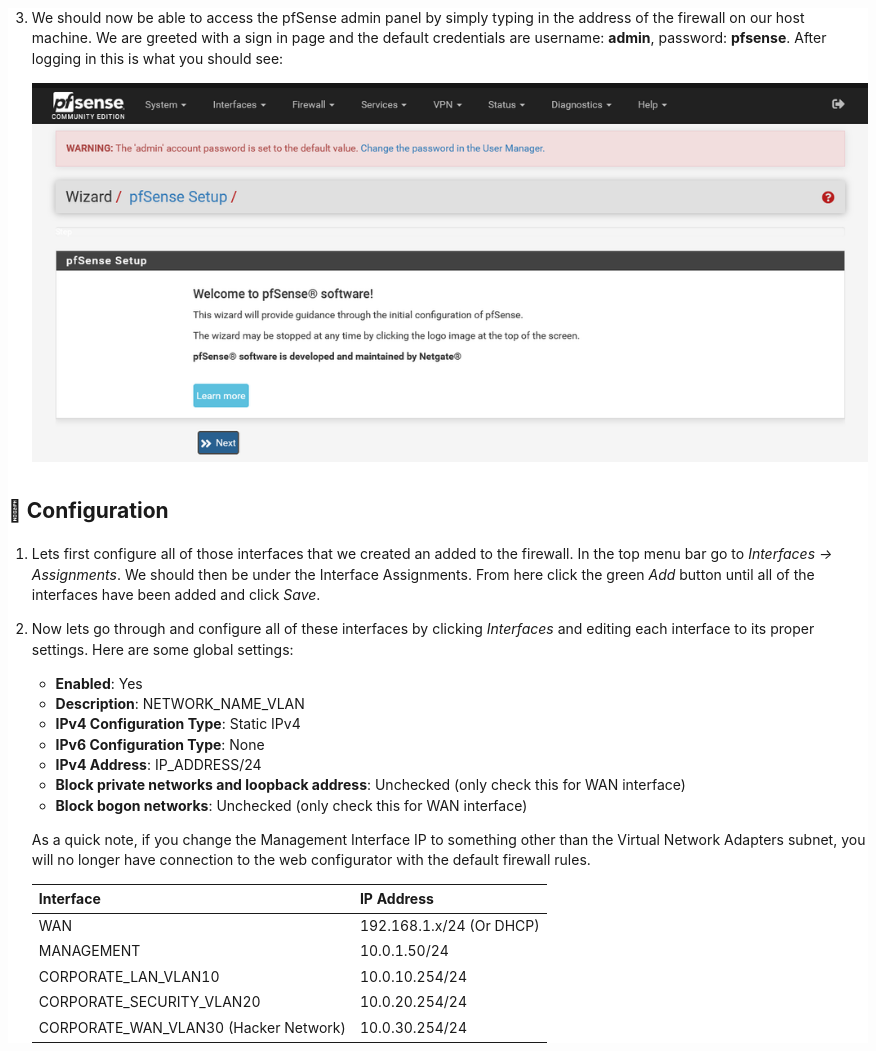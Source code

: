 3. We should now be able to access the pfSense admin panel by simply typing in the address of the firewall on our host machine. We are greeted with a sign in page and the default credentials are username: **admin**, password: **pfsense**. After logging in this is what you should see:

   ![pfsense installation](https://github.com/alexh200/blue-team-homelab/blob/main/infrastructure_setup/images/vlan_firewall_setup/pfsense_welcome.PNG?raw=true)

## 🔹 Configuration

1. Lets first configure all of those interfaces that we created an added to the firewall. In the top menu bar go to *Interfaces -> Assignments*. We should then be under the Interface Assignments. From here click the green *Add* button until all of the interfaces have been added and click *Save*.

2. Now lets go through and configure all of these interfaces by clicking *Interfaces* and editing each interface to its proper settings. Here are some global settings:

   * **Enabled**: Yes
   * **Description**: NETWORK_NAME_VLAN
   * **IPv4 Configuration Type**: Static IPv4
   * **IPv6 Configuration Type**: None
   * **IPv4 Address**: IP_ADDRESS/24
   * **Block private networks and loopback address**: Unchecked (only check this for WAN interface)
   * **Block bogon networks**: Unchecked (only check this for WAN interface)

   As a quick note, if you change the Management Interface IP to something other than the Virtual Network Adapters subnet, you will no longer have connection to the web configurator with the default firewall rules.
   
   | Interface                             | IP Address               |
   | ------------------------------------- | ------------------------ |
   | WAN                                   | 192.168.1.x/24 (Or DHCP) |
   | MANAGEMENT                            | 10.0.1.50/24             |
   | CORPORATE_LAN_VLAN10                  | 10.0.10.254/24           |
   | CORPORATE_SECURITY_VLAN20             | 10.0.20.254/24           |
   | CORPORATE_WAN_VLAN30 (Hacker Network) | 10.0.30.254/24           |
